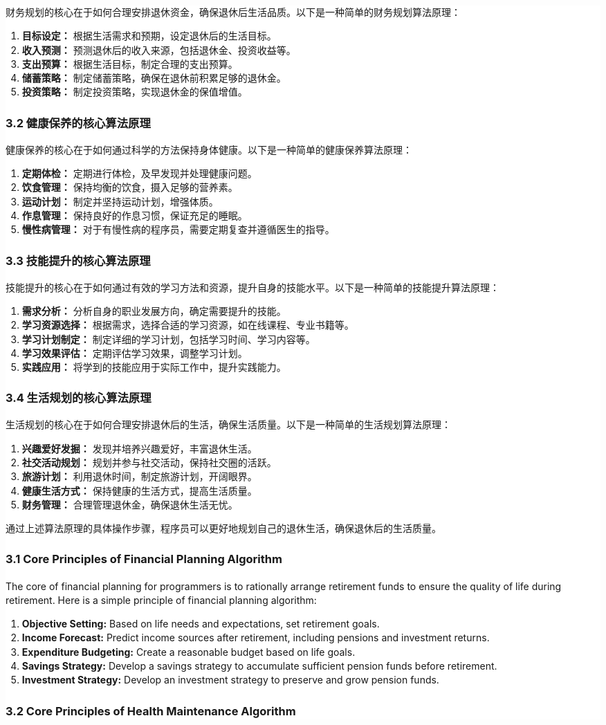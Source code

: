 财务规划的核心在于如何合理安排退休资金，确保退休后生活品质。以下是一种简单的财务规划算法原理：

1. **目标设定：** 根据生活需求和预期，设定退休后的生活目标。
2. **收入预测：** 预测退休后的收入来源，包括退休金、投资收益等。
3. **支出预算：** 根据生活目标，制定合理的支出预算。
4. **储蓄策略：** 制定储蓄策略，确保在退休前积累足够的退休金。
5. **投资策略：** 制定投资策略，实现退休金的保值增值。

### 3.2 健康保养的核心算法原理

健康保养的核心在于如何通过科学的方法保持身体健康。以下是一种简单的健康保养算法原理：

1. **定期体检：** 定期进行体检，及早发现并处理健康问题。
2. **饮食管理：** 保持均衡的饮食，摄入足够的营养素。
3. **运动计划：** 制定并坚持运动计划，增强体质。
4. **作息管理：** 保持良好的作息习惯，保证充足的睡眠。
5. **慢性病管理：** 对于有慢性病的程序员，需要定期复查并遵循医生的指导。

### 3.3 技能提升的核心算法原理

技能提升的核心在于如何通过有效的学习方法和资源，提升自身的技能水平。以下是一种简单的技能提升算法原理：

1. **需求分析：** 分析自身的职业发展方向，确定需要提升的技能。
2. **学习资源选择：** 根据需求，选择合适的学习资源，如在线课程、专业书籍等。
3. **学习计划制定：** 制定详细的学习计划，包括学习时间、学习内容等。
4. **学习效果评估：** 定期评估学习效果，调整学习计划。
5. **实践应用：** 将学到的技能应用于实际工作中，提升实践能力。

### 3.4 生活规划的核心算法原理

生活规划的核心在于如何合理安排退休后的生活，确保生活质量。以下是一种简单的生活规划算法原理：

1. **兴趣爱好发掘：** 发现并培养兴趣爱好，丰富退休生活。
2. **社交活动规划：** 规划并参与社交活动，保持社交圈的活跃。
3. **旅游计划：** 利用退休时间，制定旅游计划，开阔眼界。
4. **健康生活方式：** 保持健康的生活方式，提高生活质量。
5. **财务管理：** 合理管理退休金，确保退休生活无忧。

通过上述算法原理的具体操作步骤，程序员可以更好地规划自己的退休生活，确保退休后的生活质量。

### **3.1 Core Principles of Financial Planning Algorithm**

The core of financial planning for programmers is to rationally arrange retirement funds to ensure the quality of life during retirement. Here is a simple principle of financial planning algorithm:

1. **Objective Setting:** Based on life needs and expectations, set retirement goals.
2. **Income Forecast:** Predict income sources after retirement, including pensions and investment returns.
3. **Expenditure Budgeting:** Create a reasonable budget based on life goals.
4. **Savings Strategy:** Develop a savings strategy to accumulate sufficient pension funds before retirement.
5. **Investment Strategy:** Develop an investment strategy to preserve and grow pension funds.

### **3.2 Core Principles of Health Maintenance Algorithm**
